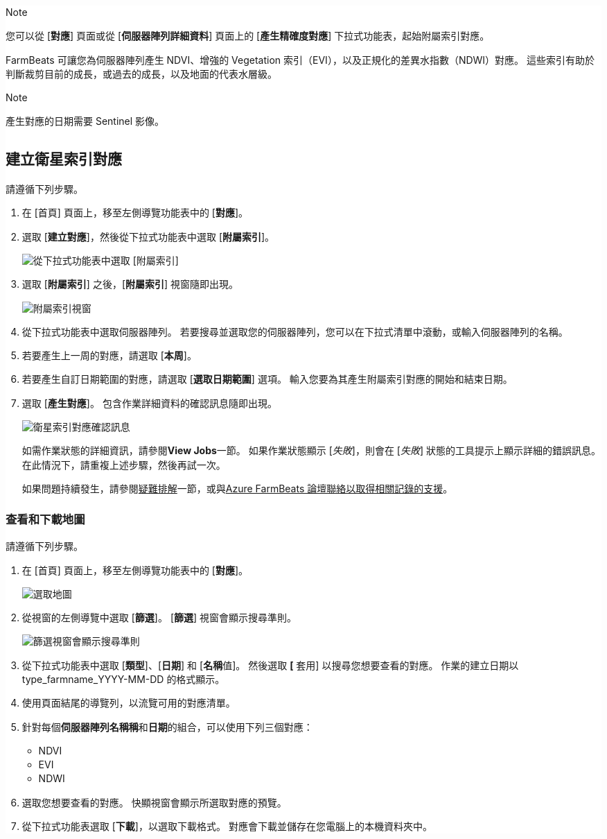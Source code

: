 > [!NOTE]
> 您可以從 [**對應**] 頁面或從 [**伺服器陣列詳細資料**] 頁面上的 [**產生精確度對應**] 下拉式功能表，起始附屬索引對應。

FarmBeats 可讓您為伺服器陣列產生 NDVI、增強的 Vegetation 索引（EVI），以及正規化的差異水指數（NDWI）對應。 這些索引有助於判斷裁剪目前的成長，或過去的成長，以及地面的代表水層級。


> [!NOTE]
> 產生對應的日期需要 Sentinel 影像。


## <a name="create-a-satellite-indices-map"></a>建立衛星索引對應

請遵循下列步驟。

1. 在 [首頁] 頁面上，移至左側導覽功能表中的 [**對應**]。
2. 選取 [**建立對應**]，然後從下拉式功能表中選取 [**附屬索引**]。

    ![從下拉式功能表中選取 [附屬索引]](./media/get-sensor-data-from-sensor-partner/create-maps-drop-down-satellite-indices-1.png)

3. 選取 [**附屬索引**] 之後，[**附屬索引**] 視窗隨即出現。

    ![附屬索引視窗](./media/get-sensor-data-from-sensor-partner/satellitte-indices-1.png)

4. 從下拉式功能表中選取伺服器陣列。
   若要搜尋並選取您的伺服器陣列，您可以在下拉式清單中滾動，或輸入伺服器陣列的名稱。   
5. 若要產生上一周的對應，請選取 [**本周**]。
6. 若要產生自訂日期範圍的對應，請選取 [**選取日期範圍**] 選項。 輸入您要為其產生附屬索引對應的開始和結束日期。
7. 選取 [**產生對應**]。
    包含作業詳細資料的確認訊息隨即出現。

    ![衛星索引對應確認訊息](./media/get-sensor-data-from-sensor-partner/successful-satellitte-indices-1.png)

    如需作業狀態的詳細資訊，請參閱**View Jobs**一節。 如果作業狀態顯示 [*失敗*]，則會在 [*失敗*] 狀態的工具提示上顯示詳細的錯誤訊息。 在此情況下，請重複上述步驟，然後再試一次。

    如果問題持續發生，請參閱[疑難排解](troubleshoot-azure-farmbeats.md)一節，或與[Azure FarmBeats 論壇聯絡以取得相關記錄的支援](https://aka.ms/FarmBeatsMSDN)。

### <a name="view-and-download-a-map"></a>查看和下載地圖

請遵循下列步驟。

1. 在 [首頁] 頁面上，移至左側導覽功能表中的 [**對應**]。

    ![選取地圖](./media/get-sensor-data-from-sensor-partner/view-download-sensor-placement-map-1.png)

2. 從視窗的左側導覽中選取 [**篩選**]。 [**篩選**] 視窗會顯示搜尋準則。

    ![篩選視窗會顯示搜尋準則](./media/get-sensor-data-from-sensor-partner/view-download-filter-1.png)

3. 從下拉式功能表中選取 [**類型**]、[**日期**] 和 [**名稱**值]。 然後選取 **[** 套用] 以搜尋您想要查看的對應。
  作業的建立日期以 type_farmname_YYYY-MM-DD 的格式顯示。

4. 使用頁面結尾的導覽列，以流覽可用的對應清單。
5. 針對每個**伺服器陣列名稱稱**和**日期**的組合，可以使用下列三個對應：
    - NDVI
    - EVI
    - NDWI
6. 選取您想要查看的對應。 快顯視窗會顯示所選取對應的預覽。
7. 從下拉式功能表選取 [**下載**]，以選取下載格式。 對應會下載並儲存在您電腦上的本機資料夾中。
